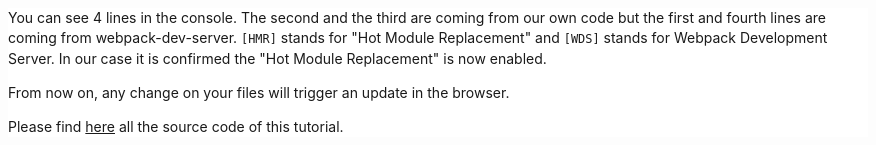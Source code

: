 You can see 4 lines in the console. The second and the third are coming from our own code but the first and fourth lines are coming from webpack-dev-server. `[HMR]` stands for "Hot Module Replacement" and `[WDS]` stands for Webpack Development Server. In our case it is confirmed the "Hot Module Replacement" is now enabled.

From now on, any change on your files will trigger an update in the browser.

Please find <a href="https://github.com/paulbrie/another-webpack-tutorial/blob/master/README.md" target="_blank">here</a> all the source code of this tutorial.
